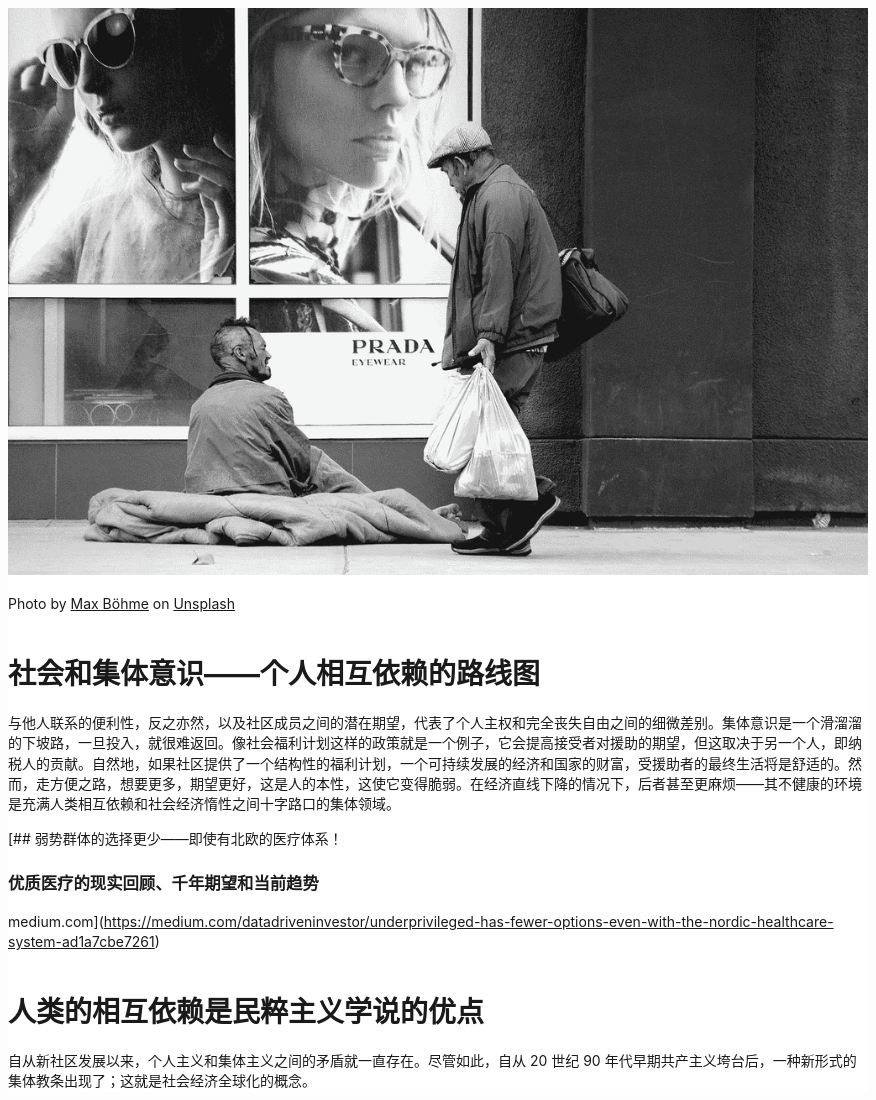 ![](img/140fdfdbfd3afc2560514651e2fcac86.png)

Photo by [Max Böhme](https://unsplash.com/@m_a_x_b?utm_source=medium&utm_medium=referral) on [Unsplash](https://unsplash.com?utm_source=medium&utm_medium=referral)

# 社会和集体意识——个人相互依赖的路线图

与他人联系的便利性，反之亦然，以及社区成员之间的潜在期望，代表了个人主权和完全丧失自由之间的细微差别。集体意识是一个滑溜溜的下坡路，一旦投入，就很难返回。像社会福利计划这样的政策就是一个例子，它会提高接受者对援助的期望，但这取决于另一个人，即纳税人的贡献。自然地，如果社区提供了一个结构性的福利计划，一个可持续发展的经济和国家的财富，受援助者的最终生活将是舒适的。然而，走方便之路，想要更多，期望更好，这是人的本性，这使它变得脆弱。在经济直线下降的情况下，后者甚至更麻烦——其不健康的环境是充满人类相互依赖和社会经济惰性之间十字路口的集体领域。

[](https://medium.com/datadriveninvestor/underprivileged-has-fewer-options-even-with-the-nordic-healthcare-system-ad1a7cbe7261) [## 弱势群体的选择更少——即使有北欧的医疗体系！

### 优质医疗的现实回顾、千年期望和当前趋势

medium.com](https://medium.com/datadriveninvestor/underprivileged-has-fewer-options-even-with-the-nordic-healthcare-system-ad1a7cbe7261) 

# 人类的相互依赖是民粹主义学说的优点

自从新社区发展以来，个人主义和集体主义之间的矛盾就一直存在。尽管如此，自从 20 世纪 90 年代早期共产主义垮台后，一种新形式的集体教条出现了；这就是社会经济全球化的概念。
